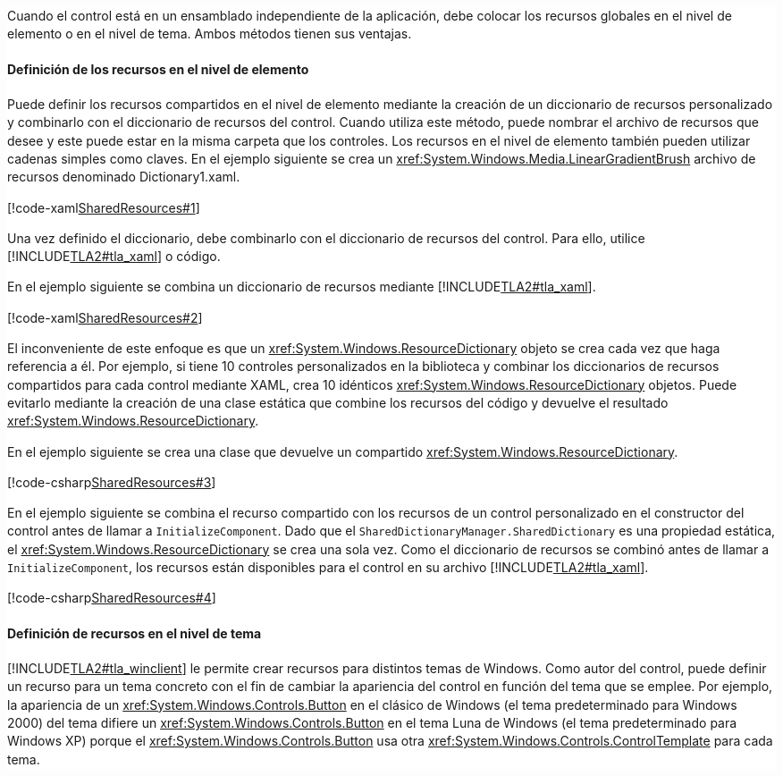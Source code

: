  Cuando el control está en un ensamblado independiente de la aplicación, debe colocar los recursos globales en el nivel de elemento o en el nivel de tema. Ambos métodos tienen sus ventajas.  
  
#### <a name="defining-resources-at-the-element-level"></a>Definición de los recursos en el nivel de elemento  
 Puede definir los recursos compartidos en el nivel de elemento mediante la creación de un diccionario de recursos personalizado y combinarlo con el diccionario de recursos del control.  Cuando utiliza este método, puede nombrar el archivo de recursos que desee y este puede estar en la misma carpeta que los controles. Los recursos en el nivel de elemento también pueden utilizar cadenas simples como claves. En el ejemplo siguiente se crea un <xref:System.Windows.Media.LinearGradientBrush> archivo de recursos denominado Dictionary1.xaml.  
  
 [!code-xaml[SharedResources#1](../../../../samples/snippets/csharp/VS_Snippets_Wpf/SharedResources/CS/Dictionary1.xaml#1)]  
  
 Una vez definido el diccionario, debe combinarlo con el diccionario de recursos del control.  Para ello, utilice [!INCLUDE[TLA2#tla_xaml](../../../../includes/tla2sharptla-xaml-md.md)] o código.  
  
 En el ejemplo siguiente se combina un diccionario de recursos mediante [!INCLUDE[TLA2#tla_xaml](../../../../includes/tla2sharptla-xaml-md.md)].  
  
 [!code-xaml[SharedResources#2](../../../../samples/snippets/csharp/VS_Snippets_Wpf/SharedResources/CS/ShapeResizer.xaml#2)]  
  
 El inconveniente de este enfoque es que un <xref:System.Windows.ResourceDictionary> objeto se crea cada vez que haga referencia a él.  Por ejemplo, si tiene 10 controles personalizados en la biblioteca y combinar los diccionarios de recursos compartidos para cada control mediante XAML, crea 10 idénticos <xref:System.Windows.ResourceDictionary> objetos.  Puede evitarlo mediante la creación de una clase estática que combine los recursos del código y devuelve el resultado <xref:System.Windows.ResourceDictionary>.  
  
 En el ejemplo siguiente se crea una clase que devuelve un compartido <xref:System.Windows.ResourceDictionary>.  
  
 [!code-csharp[SharedResources#3](../../../../samples/snippets/csharp/VS_Snippets_Wpf/SharedResources/CS/SharedDictionaryManager.cs#3)]  
  
 En el ejemplo siguiente se combina el recurso compartido con los recursos de un control personalizado en el constructor del control antes de llamar a `InitializeComponent`.  Dado que el `SharedDictionaryManager.SharedDictionary` es una propiedad estática, el <xref:System.Windows.ResourceDictionary> se crea una sola vez. Como el diccionario de recursos se combinó antes de llamar a `InitializeComponent`, los recursos están disponibles para el control en su archivo [!INCLUDE[TLA2#tla_xaml](../../../../includes/tla2sharptla-xaml-md.md)].  
  
 [!code-csharp[SharedResources#4](../../../../samples/snippets/csharp/VS_Snippets_Wpf/SharedResources/CS/ShapeResizer.xaml.cs#4)]  
  
#### <a name="defining-resources-at-the-theme-level"></a>Definición de recursos en el nivel de tema  
 [!INCLUDE[TLA2#tla_winclient](../../../../includes/tla2sharptla-winclient-md.md)] le permite crear recursos para distintos temas de Windows.  Como autor del control, puede definir un recurso para un tema concreto con el fin de cambiar la apariencia del control en función del tema que se emplee. Por ejemplo, la apariencia de un <xref:System.Windows.Controls.Button> en el clásico de Windows (el tema predeterminado para Windows 2000) del tema difiere un <xref:System.Windows.Controls.Button> en el tema Luna de Windows (el tema predeterminado para Windows XP) porque el <xref:System.Windows.Controls.Button> usa otra <xref:System.Windows.Controls.ControlTemplate> para cada tema.  
  